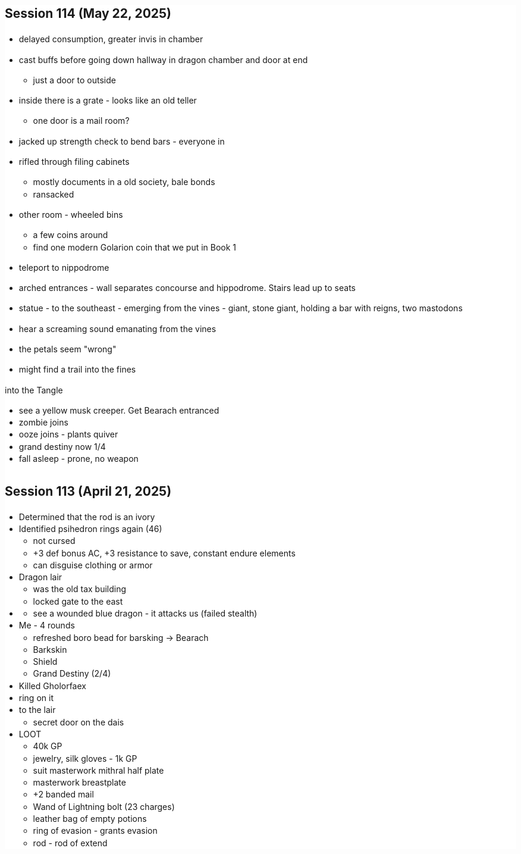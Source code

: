 ## Session 114 (May 22, 2025)
- delayed consumption, greater invis in chamber
- cast buffs before going down hallway in dragon chamber and door at end
  - just a door to outside
- inside there is a grate - looks like an old teller
  - one door is a mail room?
- jacked up strength check to bend bars - everyone in
- rifled through filing cabinets
  - mostly documents in a old society, bale bonds
  - ransacked
- other room - wheeled bins
  - a few coins around
  - find one modern Golarion coin that we put in Book 1

- teleport to nippodrome
- arched entrances - wall separates concourse and hippodrome. Stairs lead up to seats
- statue - to the southeast - emerging from the vines - giant, stone giant, holding a bar with reigns, two mastodons
- hear a screaming sound emanating from the vines
- the petals seem "wrong"
- might find a trail into the fines

into the Tangle
- see a yellow musk creeper. Get Bearach entranced
- zombie joins
- ooze joins - plants quiver
- grand destiny now 1/4
- fall asleep - prone, no weapon

## Session 113 (April 21, 2025)
- Determined that the rod is an ivory 
- Identified psihedron rings again (46)
  - not cursed
  - +3 def bonus AC, +3 resistance to save, constant endure elements
  - can disguise clothing or armor
- Dragon lair
  - was the old tax building
  - locked gate to the east
- - see a wounded blue dragon - it attacks us (failed stealth)
- Me - 4 rounds
  - refreshed boro bead for barsking -> Bearach
  - Barkskin
  - Shield
  - Grand Destiny (2/4)
- Killed Gholorfaex
- ring on it
- to the lair
  - secret door on the dais
- LOOT
  - 40k GP
  - jewelry, silk gloves - 1k GP
  - suit masterwork mithral half plate
  - masterwork breastplate
  - +2 banded mail
  - Wand of Lightning bolt (23 charges)
  - leather bag of empty potions
  - ring of evasion - grants evasion
  - rod - rod of extend 
